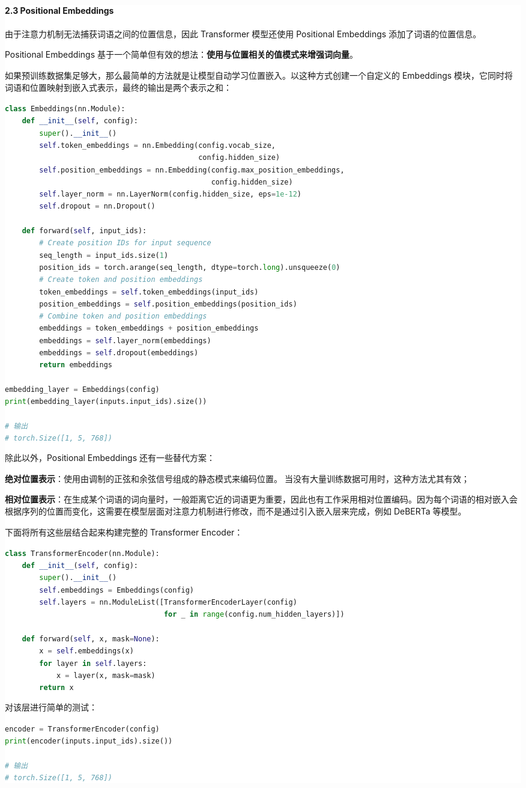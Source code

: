 #### 2.3 Positional Embeddings

由于注意力机制无法捕获词语之间的位置信息，因此 Transformer 模型还使用 Positional Embeddings 添加了词语的位置信息。

Positional Embeddings 基于一个简单但有效的想法：**使用与位置相关的值模式来增强词向量**。

如果预训练数据集足够大，那么最简单的方法就是让模型自动学习位置嵌入。以这种方式创建一个自定义的 Embeddings 模块，它同时将词语和位置映射到嵌入式表示，最终的输出是两个表示之和：
```python
class Embeddings(nn.Module):
    def __init__(self, config):
        super().__init__()
        self.token_embeddings = nn.Embedding(config.vocab_size,
                                             config.hidden_size)
        self.position_embeddings = nn.Embedding(config.max_position_embeddings,
                                                config.hidden_size)
        self.layer_norm = nn.LayerNorm(config.hidden_size, eps=1e-12)
        self.dropout = nn.Dropout()

    def forward(self, input_ids):
        # Create position IDs for input sequence
        seq_length = input_ids.size(1)
        position_ids = torch.arange(seq_length, dtype=torch.long).unsqueeze(0)
        # Create token and position embeddings
        token_embeddings = self.token_embeddings(input_ids)
        position_embeddings = self.position_embeddings(position_ids)
        # Combine token and position embeddings
        embeddings = token_embeddings + position_embeddings
        embeddings = self.layer_norm(embeddings)
        embeddings = self.dropout(embeddings)
        return embeddings

embedding_layer = Embeddings(config)
print(embedding_layer(inputs.input_ids).size())

# 输出
# torch.Size([1, 5, 768])
```

除此以外，Positional Embeddings 还有一些替代方案：

**绝对位置表示**：使用由调制的正弦和余弦信号组成的静态模式来编码位置。 当没有大量训练数据可用时，这种方法尤其有效；

**相对位置表示**：在生成某个词语的词向量时，一般距离它近的词语更为重要，因此也有工作采用相对位置编码。因为每个词语的相对嵌入会根据序列的位置而变化，这需要在模型层面对注意力机制进行修改，而不是通过引入嵌入层来完成，例如 DeBERTa 等模型。

下面将所有这些层结合起来构建完整的 Transformer Encoder：

```python
class TransformerEncoder(nn.Module):
    def __init__(self, config):
        super().__init__()
        self.embeddings = Embeddings(config)
        self.layers = nn.ModuleList([TransformerEncoderLayer(config)
                                     for _ in range(config.num_hidden_layers)])

    def forward(self, x, mask=None):
        x = self.embeddings(x)
        for layer in self.layers:
            x = layer(x, mask=mask)
        return x
```
对该层进行简单的测试：
```python
encoder = TransformerEncoder(config)
print(encoder(inputs.input_ids).size())

# 输出
# torch.Size([1, 5, 768])
```
